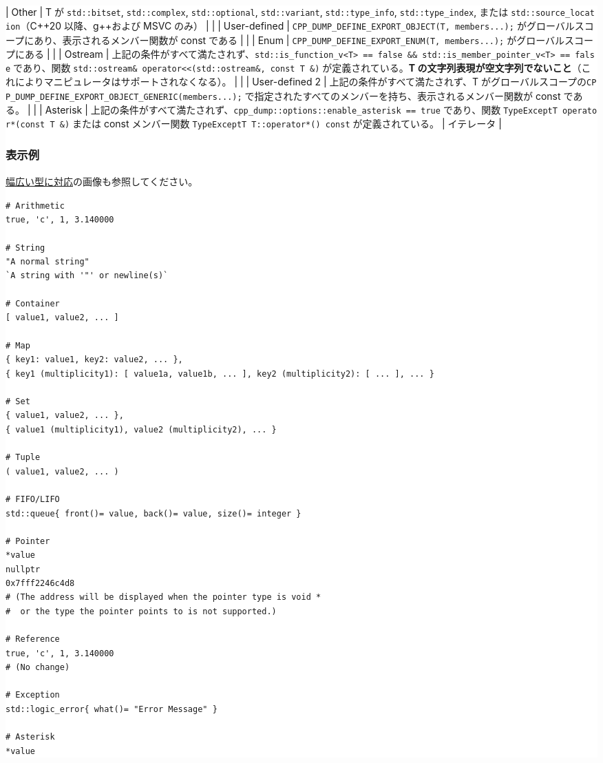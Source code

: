 | Other          | T が `std::bitset`, `std::complex`, `std::optional`, `std::variant`, `std::type_info`, `std::type_index`, または `std::source_location`（C++20 以降、g++および MSVC のみ）                                                                                                            |                                                      |
| User-defined   | `CPP_DUMP_DEFINE_EXPORT_OBJECT(T, members...);` がグローバルスコープにあり、表示されるメンバー関数が const である                                                                                                                                                                     |                                                      |
| Enum           | `CPP_DUMP_DEFINE_EXPORT_ENUM(T, members...);` がグローバルスコープにある                                                                                                                                                                                                              |                                                      |
| Ostream        | 上記の条件がすべて満たされず、`std::is_function_v<T> == false && std::is_member_pointer_v<T> == false` であり、関数 `std::ostream& operator<<(std::ostream&, const T &)` が定義されている。**T の文字列表現が空文字列でないこと**（これによりマニピュレータはサポートされなくなる）。 |                                                      |
| User-defined 2 | 上記の条件がすべて満たされず、T がグローバルスコープの`CPP_DUMP_DEFINE_EXPORT_OBJECT_GENERIC(members...);` で指定されたすべてのメンバーを持ち、表示されるメンバー関数が const である。                                                                                                |                                                      |
| Asterisk       | 上記の条件がすべて満たされず、`cpp_dump::options::enable_asterisk == true` であり、関数 `TypeExceptT operator*(const T &)` または const メンバー関数 `TypeExceptT T::operator*() const` が定義されている。                                                                            | イテレータ                                           |

### 表示例

[幅広い型に対応](#幅広い型に対応)の画像も参照してください。

```console
# Arithmetic
true, 'c', 1, 3.140000

# String
"A normal string"
`A string with '"' or newline(s)`

# Container
[ value1, value2, ... ]

# Map
{ key1: value1, key2: value2, ... },
{ key1 (multiplicity1): [ value1a, value1b, ... ], key2 (multiplicity2): [ ... ], ... }

# Set
{ value1, value2, ... },
{ value1 (multiplicity1), value2 (multiplicity2), ... }

# Tuple
( value1, value2, ... )

# FIFO/LIFO
std::queue{ front()= value, back()= value, size()= integer }

# Pointer
*value
nullptr
0x7fff2246c4d8
# (The address will be displayed when the pointer type is void *
#  or the type the pointer points to is not supported.)

# Reference
true, 'c', 1, 3.140000
# (No change)

# Exception
std::logic_error{ what()= "Error Message" }

# Asterisk
*value
```
